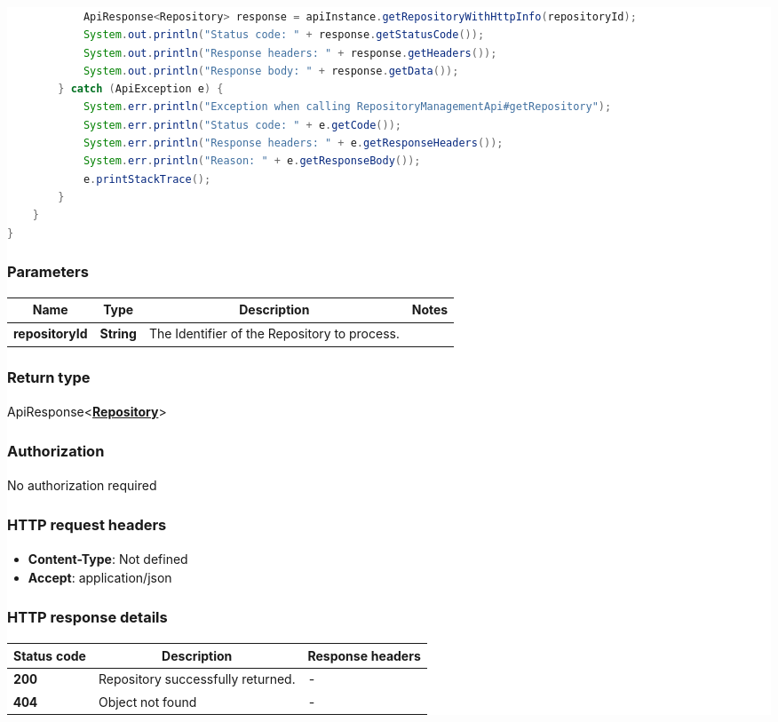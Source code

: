 ```java
            ApiResponse<Repository> response = apiInstance.getRepositoryWithHttpInfo(repositoryId);
            System.out.println("Status code: " + response.getStatusCode());
            System.out.println("Response headers: " + response.getHeaders());
            System.out.println("Response body: " + response.getData());
        } catch (ApiException e) {
            System.err.println("Exception when calling RepositoryManagementApi#getRepository");
            System.err.println("Status code: " + e.getCode());
            System.err.println("Response headers: " + e.getResponseHeaders());
            System.err.println("Reason: " + e.getResponseBody());
            e.printStackTrace();
        }
    }
}
```

### Parameters


| Name | Type | Description  | Notes |
|------------- | ------------- | ------------- | -------------|
| **repositoryId** | **String**| The Identifier of the Repository to process. | |

### Return type

ApiResponse<[**Repository**](Repository.md)>


### Authorization

No authorization required

### HTTP request headers

- **Content-Type**: Not defined
- **Accept**: application/json

### HTTP response details
| Status code | Description | Response headers |
|-------------|-------------|------------------|
| **200** | Repository successfully returned. |  -  |
| **404** | Object not found |  -  |

